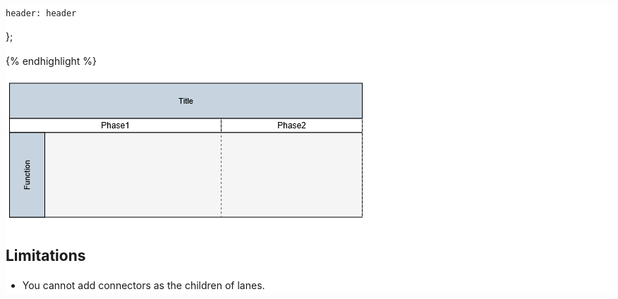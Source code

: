     header: header
};

{% endhighlight %}

![](/angular-1/Diagram/Swim-lane_images/Swim-lane_img5.png)

## Limitations

* You cannot add connectors as the children of lanes.